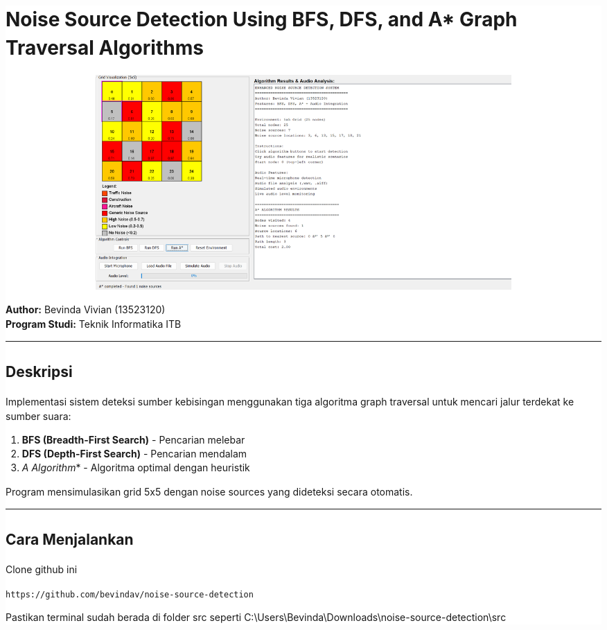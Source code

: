 # Noise Source Detection Using BFS, DFS, and A* Graph Traversal Algorithms
<p align="center">
  <img src="nsd.png" alt="GUI Noise Source Detection" width="600"/>
</p>

**Author:** Bevinda Vivian (13523120)  
**Program Studi:** Teknik Informatika ITB

---

## Deskripsi

Implementasi sistem deteksi sumber kebisingan menggunakan tiga algoritma graph traversal untuk mencari jalur terdekat ke sumber suara:

1. **BFS (Breadth-First Search)** - Pencarian melebar
2. **DFS (Depth-First Search)** - Pencarian mendalam  
3. **A* Algorithm** - Algoritma optimal dengan heuristik

Program mensimulasikan grid 5x5 dengan noise sources yang dideteksi secara otomatis.

---

##  Cara Menjalankan
Clone github ini
```
https://github.com/bevindav/noise-source-detection
```
Pastikan terminal sudah berada di folder src seperti C:\Users\Bevinda\Downloads\noise-source-detection\src

